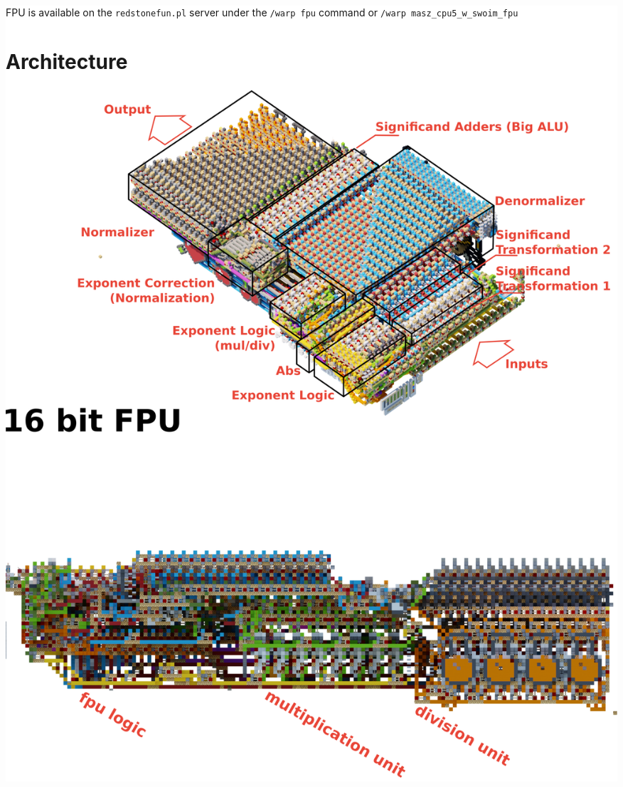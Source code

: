 FPU is available on the `redstonefun.pl` server under the `/warp fpu` command or `/warp masz_cpu5_w_swoim_fpu`

# Architecture 
![render fpu](imgs/info1.png)
![render fpu](imgs/bitmap2.png)
